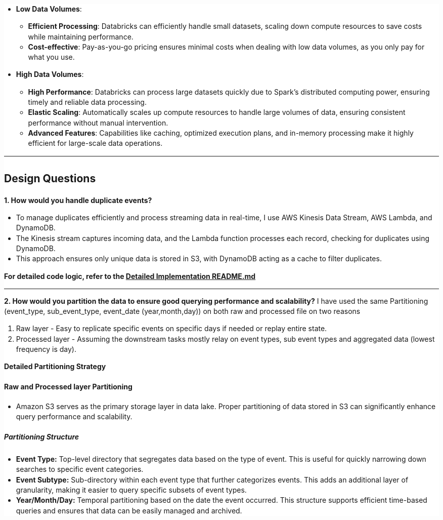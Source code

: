 - **Low Data Volumes**:
  - **Efficient Processing**: Databricks can efficiently handle small datasets, scaling down compute resources to save costs while maintaining performance.
  - **Cost-effective**: Pay-as-you-go pricing ensures minimal costs when dealing with low data volumes, as you only pay for what you use.

- **High Data Volumes**:
  - **High Performance**: Databricks can process large datasets quickly due to Spark’s distributed computing power, ensuring timely and reliable data processing.
  - **Elastic Scaling**: Automatically scales up compute resources to handle large volumes of data, ensuring consistent performance without manual intervention.
  - **Advanced Features**: Capabilities like caching, optimized execution plans, and in-memory processing make it highly efficient for large-scale data operations.

---


## Design Questions

**1. How would you handle duplicate events?**

- To manage duplicates efficiently and process streaming data in real-time, I use AWS Kinesis Data Stream, AWS Lambda, and DynamoDB. 
- The Kinesis stream captures incoming data, and the Lambda function processes each record, checking for duplicates using DynamoDB.
- This approach ensures only unique data is stored in S3, with DynamoDB acting as a cache to filter duplicates.

**For detailed code logic, refer to the [Detailed Implementation README.md](scripts/aws_lambda_functions/README.md)**

---

**2. How would you partition the data to ensure good querying performance and scalability?**
I have used the same Partitioning (event_type, sub_event_type, event_date (year,month,day)) on both raw and processed file on two reasons
1. Raw layer - Easy to replicate specific events on specific days if needed or replay entire state.
2. Processed layer - Assuming the downstream tasks mostly relay on event types, sub event types and aggregated data (lowest frequency is day).

**Detailed Partitioning Strategy**

#### Raw and Processed layer Partitioning
    
-   Amazon S3 serves as the primary storage layer in  data lake. Proper partitioning of data stored in S3 can significantly enhance query performance and scalability.

##### Partitioning Structure
- **Event Type:** Top-level directory that segregates data based on the type of event. This is useful for quickly narrowing down searches to specific event categories.
- **Event Subtype:** Sub-directory within each event type that further categorizes events. This adds an additional layer of granularity, making it easier to query specific subsets of event types.
- **Year/Month/Day:** Temporal partitioning based on the date the event occurred. This structure supports efficient time-based queries and ensures that data can be easily managed and archived.
